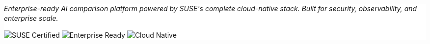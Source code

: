 *Enterprise-ready AI comparison platform powered by SUSE's complete cloud-native stack. Built for security, observability, and enterprise scale.*

![SUSE Certified](https://img.shields.io/badge/SUSE-Certified-brightgreen)
![Enterprise Ready](https://img.shields.io/badge/Enterprise-Ready-blue)
![Cloud Native](https://img.shields.io/badge/Cloud%20Native-CNCF-purple)
